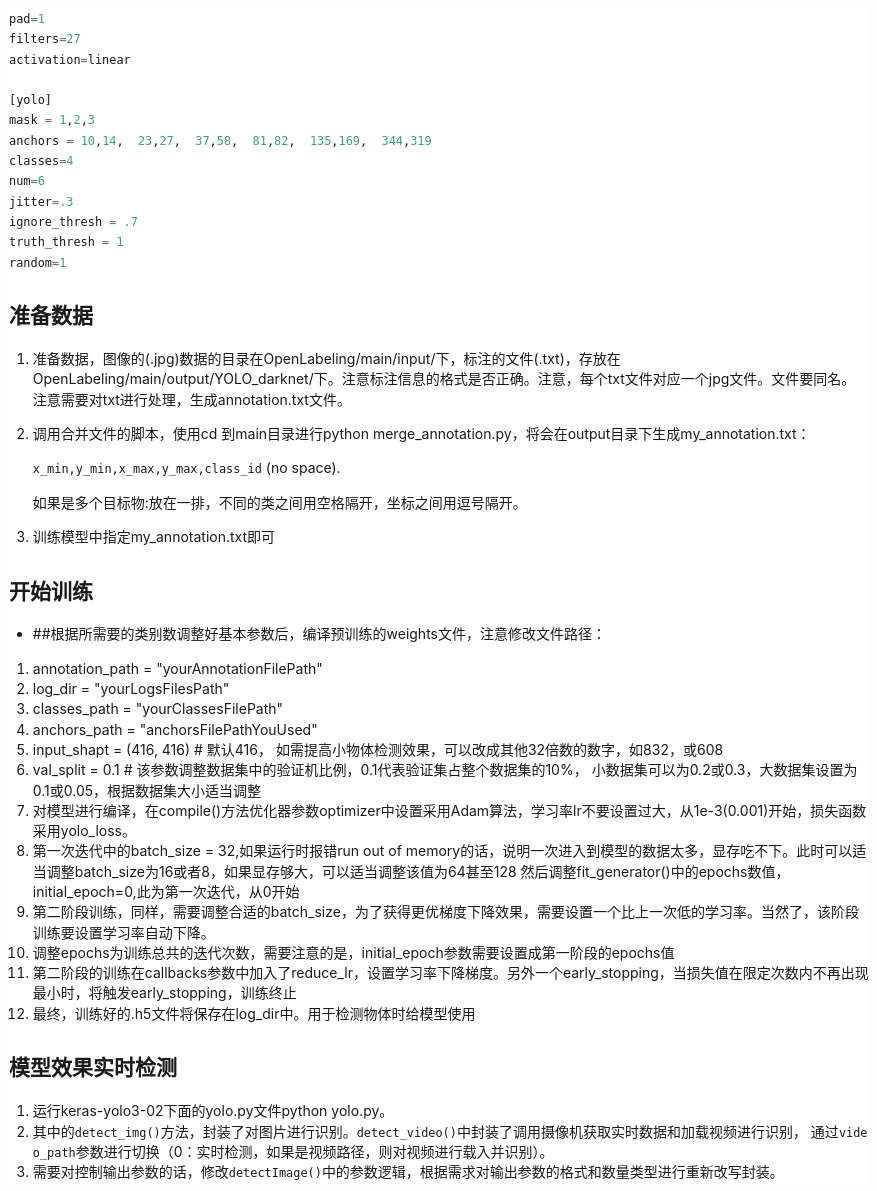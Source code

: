 ```python
pad=1
filters=27
activation=linear

[yolo]
mask = 1,2,3
anchors = 10,14,  23,27,  37,58,  81,82,  135,169,  344,319
classes=4
num=6
jitter=.3
ignore_thresh = .7
truth_thresh = 1
random=1
```

## 准备数据

1. 准备数据，图像的(.jpg)数据的目录在OpenLabeling/main/input/下，标注的文件(.txt)，存放在OpenLabeling/main/output/YOLO_darknet/下。注意标注信息的格式是否正确。注意，每个txt文件对应一个jpg文件。文件要同名。注意需要对txt进行处理，生成annotation.txt文件。

2. 调用合并文件的脚本，使用cd 到main目录进行python merge_annotation.py，将会在output目录下生成my_annotation.txt：

   `x_min,y_min,x_max,y_max,class_id` (no space).

   如果是多个目标物:放在一排，不同的类之间用空格隔开，坐标之间用逗号隔开。

3. 训练模型中指定my_annotation.txt即可

## 开始训练

+ ##根据所需要的类别数调整好基本参数后，编译预训练的weights文件，注意修改文件路径：

1. annotation_path = "yourAnnotationFilePath"
2. log_dir = "yourLogsFilesPath"
3. classes_path = "yourClassesFilePath"
4. anchors_path = "anchorsFilePathYouUsed"
5. input_shapt = (416, 416) # 默认416， 如需提高小物体检测效果，可以改成其他32倍数的数字，如832，或608
6. val_split = 0.1  # 该参数调整数据集中的验证机比例，0.1代表验证集占整个数据集的10%， 小数据集可以为0.2或0.3，大数据集设置为0.1或0.05，根据数据集大小适当调整
7. 对模型进行编译，在compile()方法优化器参数optimizer中设置采用Adam算法，学习率lr不要设置过大，从1e-3(0.001)开始，损失函数采用yolo_loss。
8. 第一次迭代中的batch_size = 32,如果运行时报错run out of memory的话，说明一次进入到模型的数据太多，显存吃不下。此时可以适当调整batch_size为16或者8，如果显存够大，可以适当调整该值为64甚至128
   然后调整fit_generator()中的epochs数值，initial_epoch=0,此为第一次迭代，从0开始
9. 第二阶段训练，同样，需要调整合适的batch_size，为了获得更优梯度下降效果，需要设置一个比上一次低的学习率。当然了，该阶段训练要设置学习率自动下降。
10. 调整epochs为训练总共的迭代次数，需要注意的是，initial_epoch参数需要设置成第一阶段的epochs值
11. 第二阶段的训练在callbacks参数中加入了reduce_lr，设置学习率下降梯度。另外一个early_stopping，当损失值在限定次数内不再出现最小时，将触发early_stopping，训练终止
12. 最终，训练好的.h5文件将保存在log_dir中。用于检测物体时给模型使用

## 模型效果实时检测

1. 运行keras-yolo3-02下面的yolo.py文件python yolo.py。
2. 其中的`detect_img()`方法，封装了对图片进行识别。`detect_video()`中封装了调用摄像机获取实时数据和加载视频进行识别， 通过`video_path`参数进行切换（0：实时检测，如果是视频路径，则对视频进行载入并识别）。
3. 需要对控制输出参数的话，修改`detectImage()`中的参数逻辑，根据需求对输出参数的格式和数量类型进行重新改写封装。
